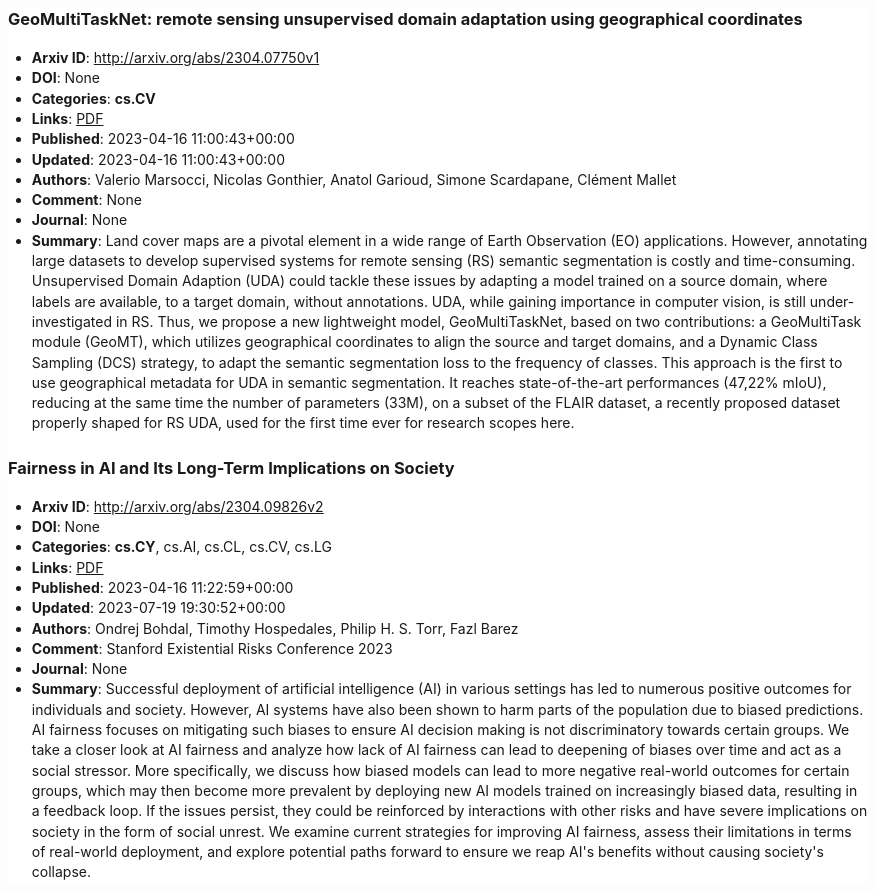 ### GeoMultiTaskNet: remote sensing unsupervised domain adaptation using geographical coordinates
- **Arxiv ID**: http://arxiv.org/abs/2304.07750v1
- **DOI**: None
- **Categories**: **cs.CV**
- **Links**: [PDF](http://arxiv.org/pdf/2304.07750v1)
- **Published**: 2023-04-16 11:00:43+00:00
- **Updated**: 2023-04-16 11:00:43+00:00
- **Authors**: Valerio Marsocci, Nicolas Gonthier, Anatol Garioud, Simone Scardapane, Clément Mallet
- **Comment**: None
- **Journal**: None
- **Summary**: Land cover maps are a pivotal element in a wide range of Earth Observation (EO) applications. However, annotating large datasets to develop supervised systems for remote sensing (RS) semantic segmentation is costly and time-consuming. Unsupervised Domain Adaption (UDA) could tackle these issues by adapting a model trained on a source domain, where labels are available, to a target domain, without annotations. UDA, while gaining importance in computer vision, is still under-investigated in RS. Thus, we propose a new lightweight model, GeoMultiTaskNet, based on two contributions: a GeoMultiTask module (GeoMT), which utilizes geographical coordinates to align the source and target domains, and a Dynamic Class Sampling (DCS) strategy, to adapt the semantic segmentation loss to the frequency of classes. This approach is the first to use geographical metadata for UDA in semantic segmentation. It reaches state-of-the-art performances (47,22% mIoU), reducing at the same time the number of parameters (33M), on a subset of the FLAIR dataset, a recently proposed dataset properly shaped for RS UDA, used for the first time ever for research scopes here.



### Fairness in AI and Its Long-Term Implications on Society
- **Arxiv ID**: http://arxiv.org/abs/2304.09826v2
- **DOI**: None
- **Categories**: **cs.CY**, cs.AI, cs.CL, cs.CV, cs.LG
- **Links**: [PDF](http://arxiv.org/pdf/2304.09826v2)
- **Published**: 2023-04-16 11:22:59+00:00
- **Updated**: 2023-07-19 19:30:52+00:00
- **Authors**: Ondrej Bohdal, Timothy Hospedales, Philip H. S. Torr, Fazl Barez
- **Comment**: Stanford Existential Risks Conference 2023
- **Journal**: None
- **Summary**: Successful deployment of artificial intelligence (AI) in various settings has led to numerous positive outcomes for individuals and society. However, AI systems have also been shown to harm parts of the population due to biased predictions. AI fairness focuses on mitigating such biases to ensure AI decision making is not discriminatory towards certain groups. We take a closer look at AI fairness and analyze how lack of AI fairness can lead to deepening of biases over time and act as a social stressor. More specifically, we discuss how biased models can lead to more negative real-world outcomes for certain groups, which may then become more prevalent by deploying new AI models trained on increasingly biased data, resulting in a feedback loop. If the issues persist, they could be reinforced by interactions with other risks and have severe implications on society in the form of social unrest. We examine current strategies for improving AI fairness, assess their limitations in terms of real-world deployment, and explore potential paths forward to ensure we reap AI's benefits without causing society's collapse.
